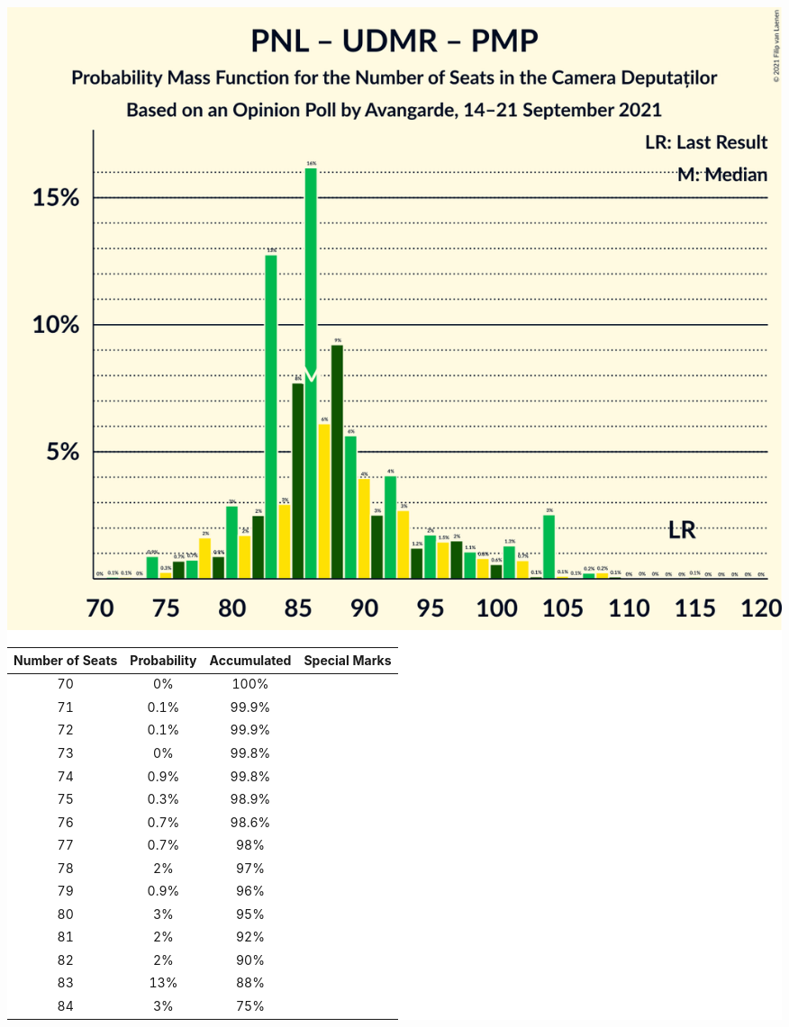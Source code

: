 ![Graph with seats probability mass function not yet produced](2021-09-21-Avangarde-coalitions-seats-pmf-pnl–udmr–pmp.png "Seats Probability Mass Function")

| Number of Seats | Probability | Accumulated | Special Marks |
|:---------------:|:-----------:|:-----------:|:-------------:|
| 70 | 0% | 100% |  |
| 71 | 0.1% | 99.9% |  |
| 72 | 0.1% | 99.9% |  |
| 73 | 0% | 99.8% |  |
| 74 | 0.9% | 99.8% |  |
| 75 | 0.3% | 98.9% |  |
| 76 | 0.7% | 98.6% |  |
| 77 | 0.7% | 98% |  |
| 78 | 2% | 97% |  |
| 79 | 0.9% | 96% |  |
| 80 | 3% | 95% |  |
| 81 | 2% | 92% |  |
| 82 | 2% | 90% |  |
| 83 | 13% | 88% |  |
| 84 | 3% | 75% |  |